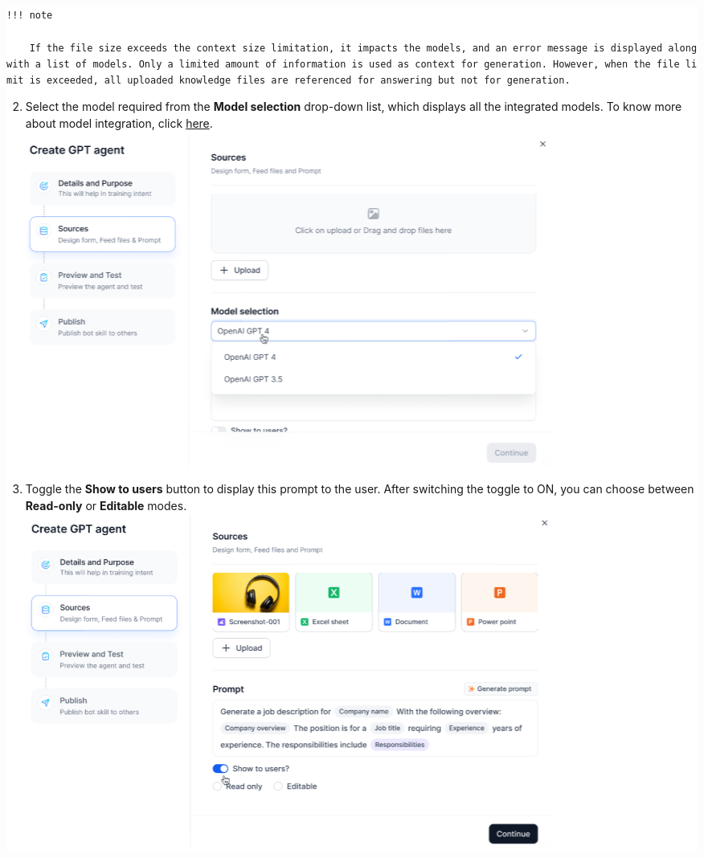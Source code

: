     !!! note

        If the file size exceeds the context size limitation, it impacts the models, and an error message is displayed along with a list of models. Only a limited amount of information is used as context for generation. However, when the file limit is exceeded, all uploaded knowledge files are referenced for answering but not for generation.

2.  Select the model required from the **Model selection** drop-down list, which
    displays all the integrated
    models. To know more about model integration, click
    [here](../llm-configuration/general-purpose.md#custom-llm-integration).
    ![](images/model.png)

3. Toggle the **Show to users** button to display this prompt to the user. After switching the toggle to ON, you can choose between **Read-only** or **Editable** modes.
    ![](images/show_to_users.png)
